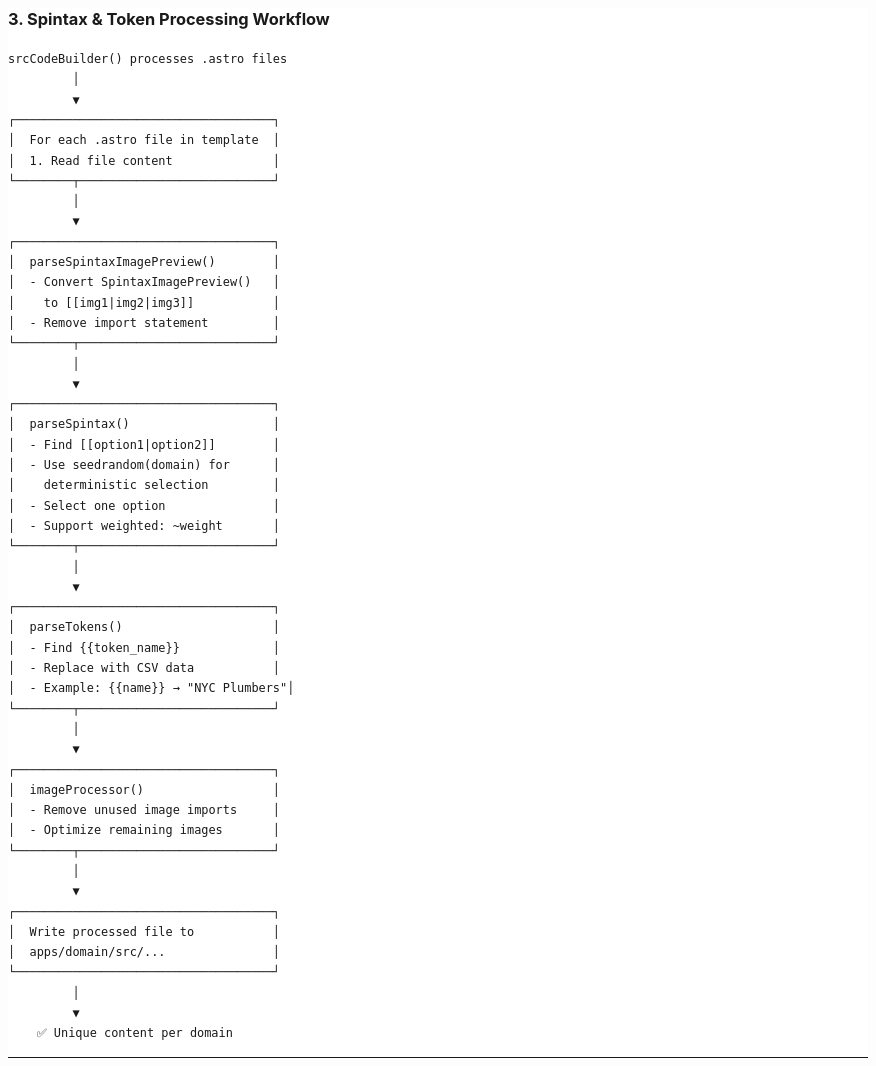 
### 3. **Spintax & Token Processing Workflow**

```
srcCodeBuilder() processes .astro files
         │
         ▼
┌────────────────────────────────────┐
│  For each .astro file in template  │
│  1. Read file content              │
└────────┬───────────────────────────┘
         │
         ▼
┌────────────────────────────────────┐
│  parseSpintaxImagePreview()        │
│  - Convert SpintaxImagePreview()   │
│    to [[img1|img2|img3]]           │
│  - Remove import statement         │
└────────┬───────────────────────────┘
         │
         ▼
┌────────────────────────────────────┐
│  parseSpintax()                    │
│  - Find [[option1|option2]]        │
│  - Use seedrandom(domain) for      │
│    deterministic selection         │
│  - Select one option               │
│  - Support weighted: ~weight       │
└────────┬───────────────────────────┘
         │
         ▼
┌────────────────────────────────────┐
│  parseTokens()                     │
│  - Find {{token_name}}             │
│  - Replace with CSV data           │
│  - Example: {{name}} → "NYC Plumbers"│
└────────┬───────────────────────────┘
         │
         ▼
┌────────────────────────────────────┐
│  imageProcessor()                  │
│  - Remove unused image imports     │
│  - Optimize remaining images       │
└────────┬───────────────────────────┘
         │
         ▼
┌────────────────────────────────────┐
│  Write processed file to           │
│  apps/domain/src/...               │
└────────────────────────────────────┘
         │
         ▼
    ✅ Unique content per domain
```

---